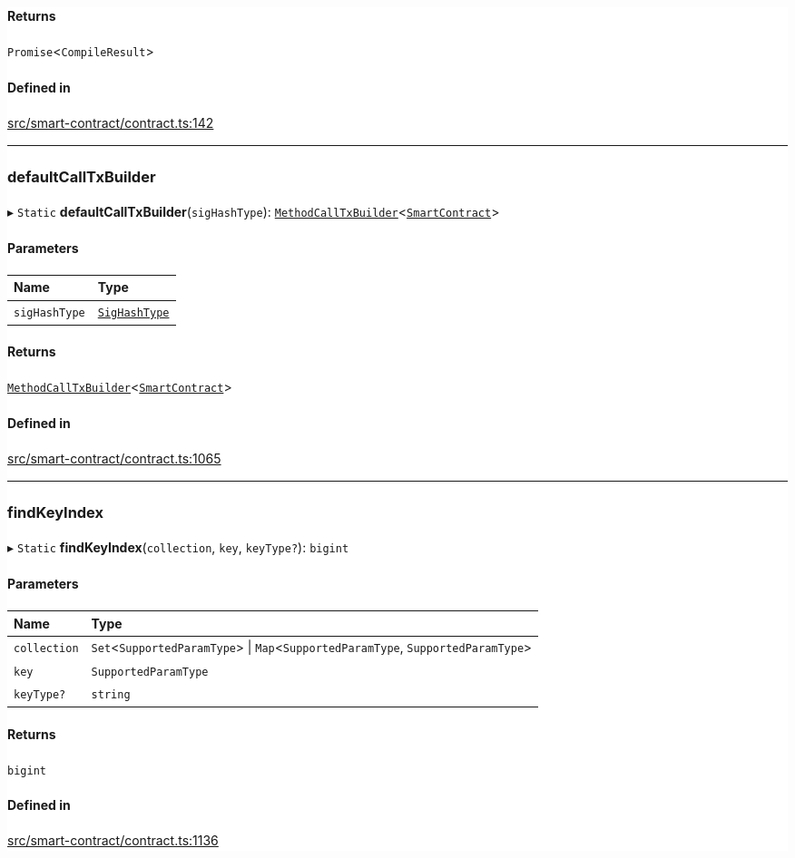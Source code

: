 #### Returns

`Promise`<`CompileResult`\>

#### Defined in

[src/smart-contract/contract.ts:142](https://github.com/sCrypt-Inc/scrypt-ts/blob/d43e8cc/src/smart-contract/contract.ts#L142)

___

### defaultCallTxBuilder

▸ `Static` **defaultCallTxBuilder**(`sigHashType`): [`MethodCallTxBuilder`](../interfaces/MethodCallTxBuilder.md)<[`SmartContract`](SmartContract.md)\>

#### Parameters

| Name | Type |
| :------ | :------ |
| `sigHashType` | [`SigHashType`](../README.md#sighashtype) |

#### Returns

[`MethodCallTxBuilder`](../interfaces/MethodCallTxBuilder.md)<[`SmartContract`](SmartContract.md)\>

#### Defined in

[src/smart-contract/contract.ts:1065](https://github.com/sCrypt-Inc/scrypt-ts/blob/d43e8cc/src/smart-contract/contract.ts#L1065)

___

### findKeyIndex

▸ `Static` **findKeyIndex**(`collection`, `key`, `keyType?`): `bigint`

#### Parameters

| Name | Type |
| :------ | :------ |
| `collection` | `Set`<`SupportedParamType`\> \| `Map`<`SupportedParamType`, `SupportedParamType`\> |
| `key` | `SupportedParamType` |
| `keyType?` | `string` |

#### Returns

`bigint`

#### Defined in

[src/smart-contract/contract.ts:1136](https://github.com/sCrypt-Inc/scrypt-ts/blob/d43e8cc/src/smart-contract/contract.ts#L1136)
